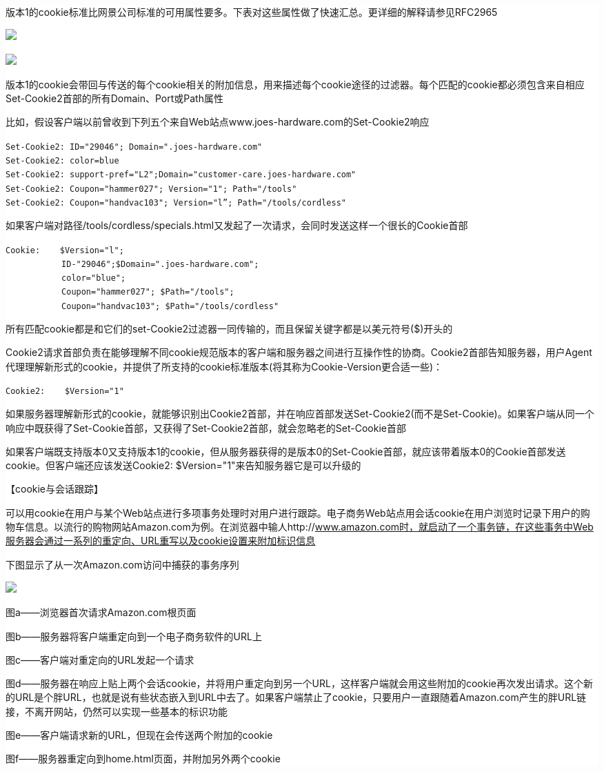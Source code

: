 版本1的cookie标准比网景公司标准的可用属性要多。下表对这些属性做了快速汇总。更详细的解释请参见RFC2965

![][7]

![][8]

版本1的cookie会带回与传送的每个cookie相关的附加信息，用来描述每个cookie途径的过滤器。每个匹配的cookie都必须包含来自相应Set-Cookie2首部的所有Domain、Port或Path属性

比如，假设客户端以前曾收到下列五个来自Web站点www.joes-hardware.com的Set-Cookie2响应

    Set-Cookie2: ID="29046"; Domain=".joes-hardware.com"
    Set-Cookie2: color=blue
    Set-Cookie2: support-pref="L2";Domain="customer-care.joes-hardware.com"
    Set-Cookie2: Coupon="hammer027"; Version="1"; Path="/tools"
    Set-Cookie2: Coupon="handvac103"; Version="l”; Path="/tools/cordless"

如果客户端对路径/tools/cordless/specials.html又发起了一次请求，会同时发送这样一个很长的Cookie首部

    Cookie:    $Version="l";
            　　ID-"29046";$Domain=".joes-hardware.com";
            　　color="blue";
            　　Coupon="hammer027"; $Path="/tools";
            　　Coupon="handvac103"; $Path="/tools/cordless"

所有匹配cookie都是和它们的set-Cookie2过滤器一同传输的，而且保留关键字都是以美元符号($)开头的

Cookie2请求首部负责在能够理解不同cookie规范版本的客户端和服务器之间进行互操作性的协商。Cookie2首部告知服务器，用户Agent代理理解新形式的cookie，并提供了所支持的cookie标准版本(将其称为Cookie-Version更合适一些)：

    Cookie2:    $Version="1"

如果服务器理解新形式的cookie，就能够识别出Cookie2首部，并在响应首部发送Set-Cookie2(而不是Set-Cookie)。如果客户端从同一个响应中既获得了Set-Cookie首部，又获得了Set-Cookie2首部，就会忽略老的Set-Cookie首部

如果客户端既支持版本0又支持版本1的cookie，但从服务器获得的是版本0的Set-Cookie首部，就应该带着版本0的Cookie首部发送cookie。但客户端还应该发送Cookie2: $Version="1"来告知服务器它是可以升级的

【cookie与会话跟踪】

可以用cookie在用户与某个Web站点进行多项事务处理时对用户进行跟踪。电子商务Web站点用会话cookie在用户浏览时记录下用户的购物车信息。以流行的购物网站Amazon.com为例。在浏览器中输人http://www.amazon.com时，就启动了一个事务链，在这些事务中Web服务器会通过一系列的重定向、URL重写以及cookie设置来附加标识信息

下图显示了从一次Amazon.com访问中捕获的事务序列

![][9]

图a——浏览器首次请求Amazon.com根页面

图b——服务器将客户端重定向到一个电子商务软件的URL上

图c——客户端对重定向的URL发起一个请求

图d——服务器在响应上贴上两个会话cookie，并将用户重定向到另一个URL，这样客户端就会用这些附加的cookie再次发出请求。这个新的URL是个胖URL，也就是说有些状态嵌入到URL中去了。如果客户端禁止了cookie，只要用户一直跟随着Amazon.com产生的胖URL链接，不离开网站，仍然可以实现一些基本的标识功能

图e——客户端请求新的URL，但现在会传送两个附加的cookie

图f——服务器重定向到home.html页面，并附加另外两个cookie


[0]: http://www.cnblogs.com/xiaohuochai/p/6184471.html
[1]: http://images2015.cnblogs.com/blog/740839/201612/740839-20161215191233964-399260777.jpg
[2]: http://images2015.cnblogs.com/blog/740839/201612/740839-20161215191646604-124961133.jpg
[3]: http://images2015.cnblogs.com/blog/740839/201612/740839-20161215192735292-862996040.jpg
[4]: http://images2015.cnblogs.com/blog/740839/201612/740839-20161215194653104-85927115.jpg
[5]: http://images2015.cnblogs.com/blog/740839/201612/740839-20161215202439042-1920486730.jpg
[6]: http://images2015.cnblogs.com/blog/740839/201612/740839-20161215202511479-2120220339.jpg
[7]: http://images2015.cnblogs.com/blog/740839/201612/740839-20161215202757636-625279270.jpg
[8]: http://images2015.cnblogs.com/blog/740839/201612/740839-20161215202832089-1941896305.jpg
[9]: http://images2015.cnblogs.com/blog/740839/201612/740839-20161215203819995-551427330.jpg